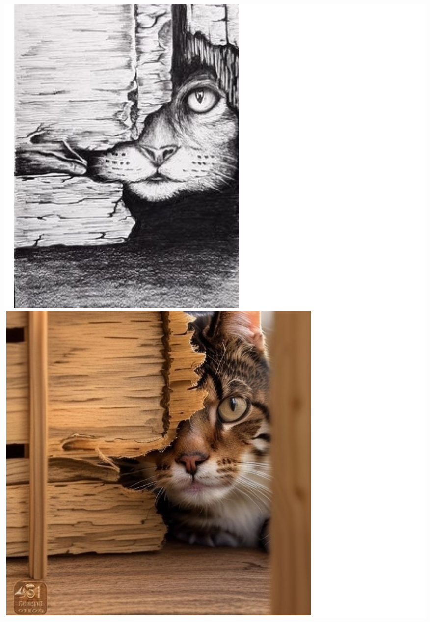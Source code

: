 <img src="https://github.com/Rapptarr/Sketch2ImgProject/blob/main/screenshots/%D0%9A%D0%BE%D1%821.jpg" width="500" height="620"> <img src="https://github.com/Rapptarr/Sketch2ImgProject/blob/main/screenshots/%D0%9A%D0%BE%D1%822.jpg" width="630" height="620">
